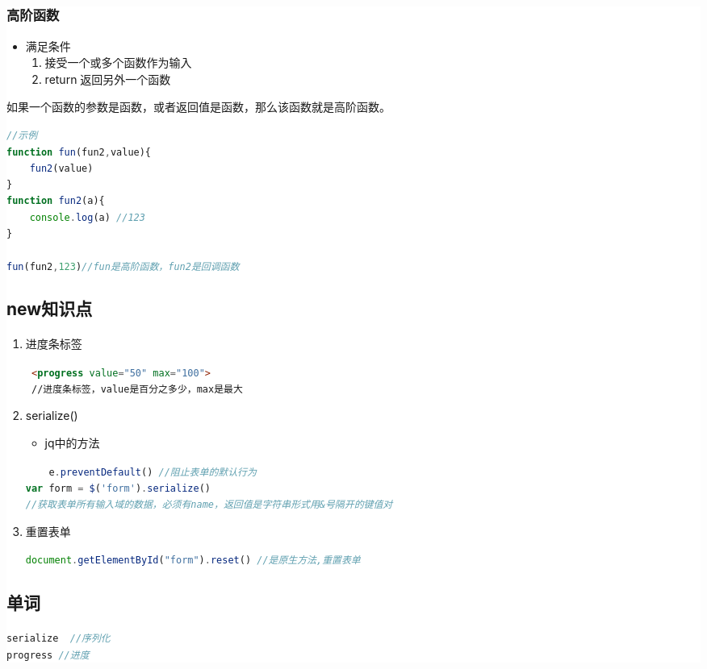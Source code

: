 ### 高阶函数

+ 满足条件
  1. 接受一个或多个函数作为输入
  2. return 返回另外一个函数

如果一个函数的参数是函数，或者返回值是函数，那么该函数就是高阶函数。


```js
//示例
function fun(fun2,value){
	fun2(value)
}
function fun2(a){ 
    console.log(a) //123
}

fun(fun2,123)//fun是高阶函数，fun2是回调函数
```



## new知识点

1. 进度条标签

   ```html
    <progress value="50" max="100"> 
    //进度条标签，value是百分之多少，max是最大
   ```

2. serialize()

   - jq中的方法

   ```js
       e.preventDefault() //阻止表单的默认行为
   var form = $('form').serialize()
   //获取表单所有输入域的数据，必须有name，返回值是字符串形式用&号隔开的键值对
   ```

3. 重置表单

   ```js
   document.getElementById("form").reset() //是原生方法,重置表单
   ```


## 单词

```js
serialize  //序列化
progress //进度
```




